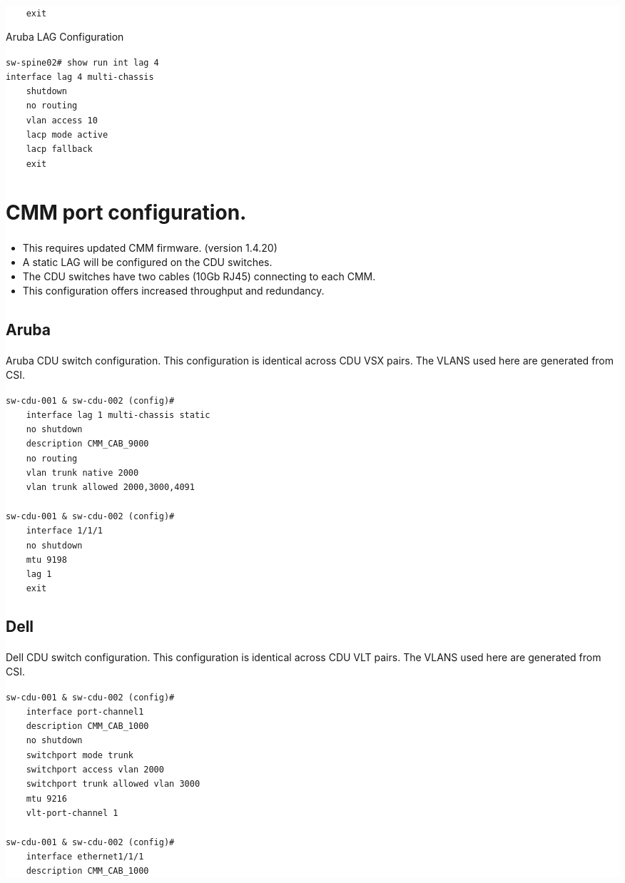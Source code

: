 ```
    exit
```
Aruba LAG Configuration
```
sw-spine02# show run int lag 4
interface lag 4 multi-chassis
    shutdown
    no routing
    vlan access 10
    lacp mode active
    lacp fallback
    exit
```

# CMM port configuration.

- This requires updated CMM firmware. (version 1.4.20)
- A static LAG will be configured on the CDU switches.
- The CDU switches have two cables (10Gb RJ45) connecting to each CMM. 
- This configuration offers increased throughput and redundancy.

## Aruba
Aruba CDU switch configuration.
This configuration is identical across CDU VSX pairs.
The VLANS used here are generated from CSI.

```
sw-cdu-001 & sw-cdu-002 (config)#
    interface lag 1 multi-chassis static
    no shutdown
    description CMM_CAB_9000
    no routing
    vlan trunk native 2000
    vlan trunk allowed 2000,3000,4091

sw-cdu-001 & sw-cdu-002 (config)#
    interface 1/1/1
    no shutdown
    mtu 9198
    lag 1
    exit
```

## Dell

Dell CDU switch configuration.
This configuration is identical across CDU VLT pairs.
The VLANS used here are generated from CSI.

```
sw-cdu-001 & sw-cdu-002 (config)#
    interface port-channel1
    description CMM_CAB_1000
    no shutdown
    switchport mode trunk
    switchport access vlan 2000
    switchport trunk allowed vlan 3000
    mtu 9216
    vlt-port-channel 1

sw-cdu-001 & sw-cdu-002 (config)#
    interface ethernet1/1/1
    description CMM_CAB_1000
```